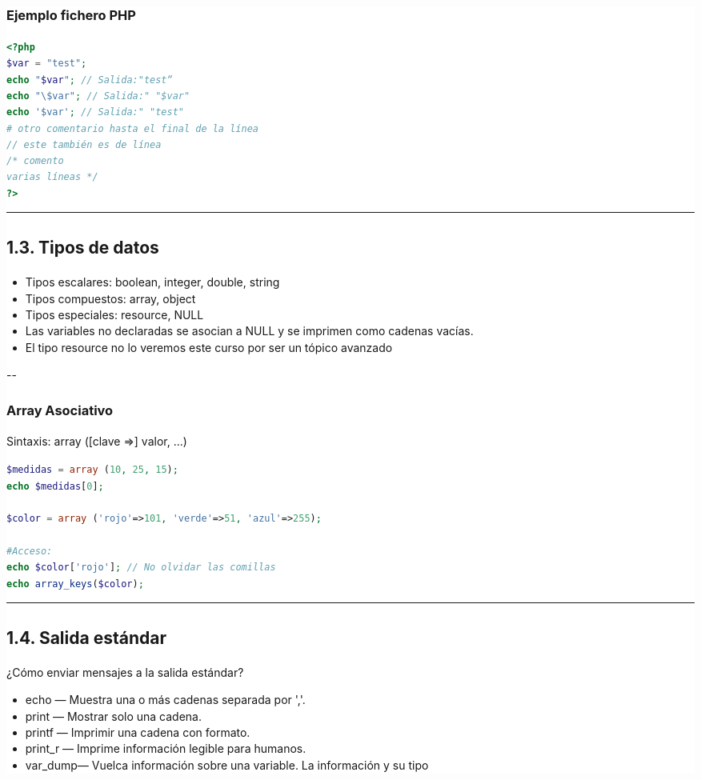 ### Ejemplo fichero PHP

```PHP
<?php
$var = "test";
echo "$var"; // Salida:"test“
echo "\$var"; // Salida:" "$var"
echo '$var'; // Salida:" "test"
# otro comentario hasta el final de la línea
// este también es de línea
/* comento
varias líneas */
?>
```

---

## 1.3. Tipos de datos

- Tipos escalares: boolean, integer, double, string
- Tipos compuestos: array, object
- Tipos especiales: resource, NULL
- Las variables no declaradas se asocian a NULL y se imprimen como cadenas vacías.
- El tipo resource no lo veremos este curso por ser un tópico avanzado

--

### Array Asociativo

Sintaxis:
array ([clave =>] valor, ...)

```PHP
$medidas = array (10, 25, 15);
echo $medidas[0];

$color = array ('rojo'=>101, 'verde'=>51, 'azul'=>255);

#Acceso:
echo $color['rojo']; // No olvidar las comillas
echo array_keys($color);
```

---

## 1.4. Salida estándar

¿Cómo enviar mensajes a la salida estándar?

- echo — Muestra una o más cadenas separada por ','.
- print — Mostrar solo una cadena.
- printf — Imprimir una cadena con formato.
- print_r — Imprime información legible para humanos.
- var_dump— Vuelca información sobre una variable. La información y su tipo
